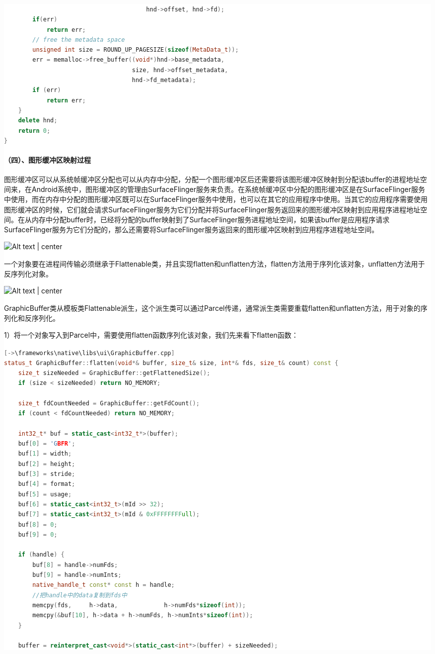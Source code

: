 ``` cpp
                                        hnd->offset, hnd->fd);
        if(err)
            return err;
        // free the metadata space
        unsigned int size = ROUND_UP_PAGESIZE(sizeof(MetaData_t));
        err = memalloc->free_buffer((void*)hnd->base_metadata,
                                    size, hnd->offset_metadata,
                                    hnd->fd_metadata);
        if (err)
            return err;
    }
    delete hnd;
    return 0;
} 
```
#### （四）、图形缓冲区映射过程

 图形缓冲区可以从系统帧缓冲区分配也可以从内存中分配，分配一个图形缓冲区后还需要将该图形缓冲区映射到分配该buffer的进程地址空间来，在Android系统中，图形缓冲区的管理由SurfaceFlinger服务来负责。在系统帧缓冲区中分配的图形缓冲区是在SurfaceFlinger服务中使用，而在内存中分配的图形缓冲区既可以在SurfaceFlinger服务中使用，也可以在其它的应用程序中使用。当其它的应用程序需要使用图形缓冲区的时候，它们就会请求SurfaceFlinger服务为它们分配并将SurfaceFlinger服务返回来的图形缓冲区映射到应用程序进程地址空间。在从内存中分配buffer时，已经将分配的buffer映射到了SurfaceFlinger服务进程地址空间，如果该buffer是应用程序请求SurfaceFlinger服务为它们分配的，那么还需要将SurfaceFlinger服务返回来的图形缓冲区映射到应用程序进程地址空间。

![Alt text | center](https://raw.githubusercontent.com/izhoujinjiani/zhoujinjian.com.images/master/display.system/DS-04-04-grallocbuffer.jpg)


一个对象要在进程间传输必须继承于Flattenable类，并且实现flatten和unflatten方法，flatten方法用于序列化该对象，unflatten方法用于反序列化对象。

![Alt text | center](https://raw.githubusercontent.com/izhoujinjiani/zhoujinjian.com.images/master/display.system/DS-04-05-graphicbuffer-flatten.jpg)


GraphicBuffer类从模板类Flattenable派生，这个派生类可以通过Parcel传递，通常派生类需要重载flatten和unflatten方法，用于对象的序列化和反序列化。

1）将一个对象写入到Parcel中，需要使用flatten函数序列化该对象，我们先来看下flatten函数：

``` cpp
[->\frameworks\native\libs\ui\GraphicBuffer.cpp]
status_t GraphicBuffer::flatten(void*& buffer, size_t& size, int*& fds, size_t& count) const {
    size_t sizeNeeded = GraphicBuffer::getFlattenedSize();
    if (size < sizeNeeded) return NO_MEMORY;

    size_t fdCountNeeded = GraphicBuffer::getFdCount();
    if (count < fdCountNeeded) return NO_MEMORY;

    int32_t* buf = static_cast<int32_t*>(buffer);
    buf[0] = 'GBFR';
    buf[1] = width;
    buf[2] = height;
    buf[3] = stride;
    buf[4] = format;
    buf[5] = usage;
    buf[6] = static_cast<int32_t>(mId >> 32);
    buf[7] = static_cast<int32_t>(mId & 0xFFFFFFFFull);
    buf[8] = 0;
    buf[9] = 0;

    if (handle) {
        buf[8] = handle->numFds;
        buf[9] = handle->numInts;
        native_handle_t const* const h = handle;
        //把handle中的data复制到fds中 
        memcpy(fds,     h->data,             h->numFds*sizeof(int));
        memcpy(&buf[10], h->data + h->numFds, h->numInts*sizeof(int));
    }

    buffer = reinterpret_cast<void*>(static_cast<int*>(buffer) + sizeNeeded);
```